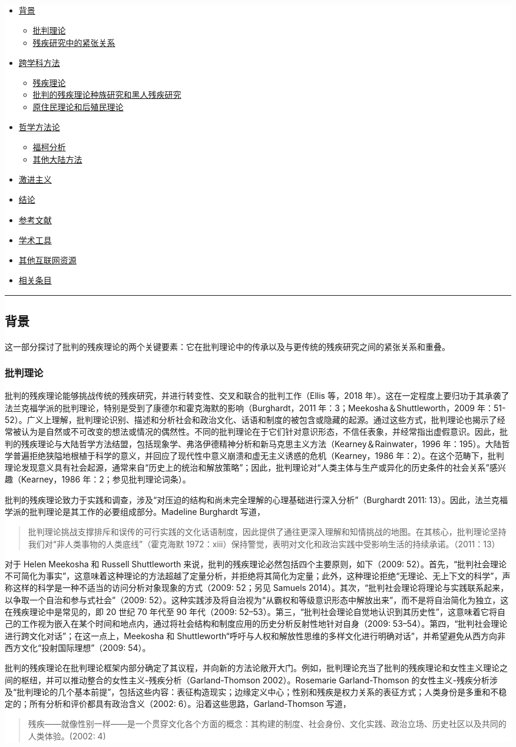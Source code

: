 * [背景](https://plato.stanford.edu/entries/disability-critical/#Back)

  * [批判理论](https://plato.stanford.edu/entries/disability-critical/#CritTheo)
  * [残疾研究中的紧张关系](https://plato.stanford.edu/entries/disability-critical/#TensWithDisaStud)
* [跨学科方法](https://plato.stanford.edu/entries/disability-critical/#InteAppr)

  * [残疾理论](https://plato.stanford.edu/entries/disability-critical/#CripTheo)
  * [批判的残疾理论种族研究和黑人残疾研究](https://plato.stanford.edu/entries/disability-critical/#DisaCritRaceStudBlacDisaStud)
  * [原住民理论和后殖民理论](https://plato.stanford.edu/entries/disability-critical/#IndiTheoPostTheo)
* [哲学方法论](https://plato.stanford.edu/entries/disability-critical/#PhilAppr)

  * [福柯分析](https://plato.stanford.edu/entries/disability-critical/#FoucAnal)
  * [其他大陆方法](https://plato.stanford.edu/entries/disability-critical/#OtheContAppr)
* [激进主义](https://plato.stanford.edu/entries/disability-critical/#Acti)
* [结论](https://plato.stanford.edu/entries/disability-critical/#Conc)
* [参考文献](https://plato.stanford.edu/entries/disability-critical/#Bib)
* [学术工具](https://plato.stanford.edu/entries/disability-critical/#Aca)
* [其他互联网资源](https://plato.stanford.edu/entries/disability-critical/#Oth)
* [相关条目](https://plato.stanford.edu/entries/disability-critical/#Rel)

---

## 背景

这一部分探讨了批判的残疾理论的两个关键要素：它在批判理论中的传承以及与更传统的残疾研究之间的紧张关系和重叠。

### 批判理论

批判的残疾理论能够挑战传统的残疾研究，并进行转变性、交叉和联合的批判工作（Ellis 等，2018 年）。这在一定程度上要归功于其承袭了法兰克福学派的批判理论，特别是受到了康德尔和霍克海默的影响（Burghardt，2011 年：3；Meekosha＆Shuttleworth，2009 年：51-52）。广义上理解，批判理论识别、描述和分析社会和政治文化、话语和制度的被包含或隐藏的起源。通过这些方式，批判理论也揭示了经常被认为是自然或不可改变的想法或情况的偶然性。不同的批判理论在于它们针对意识形态，不信任表象，并经常指出虚假意识。因此，批判的残疾理论与大陆哲学方法结盟，包括现象学、弗洛伊德精神分析和新马克思主义方法（Kearney＆Rainwater，1996 年：195）。大陆哲学普遍拒绝狭隘地根植于科学的意义，并回应了现代性中意义崩溃和虚无主义诱惑的危机（Kearney，1986 年：2）。在这个范畴下，批判理论发现意义具有社会起源，通常来自“历史上的统治和解放策略”；因此，批判理论对“人类主体与生产或异化的历史条件的社会关系”感兴趣（Kearney，1986 年：2；参见批判理论词条）。

批判的残疾理论致力于实践和调查，涉及“对压迫的结构和尚未完全理解的心理基础进行深入分析”（Burghardt 2011: 13）。因此，法兰克福学派的批判理论是其工作的必要组成部分。Madeline Burghardt 写道，

> 批判理论挑战支撑排斥和误传的可行实践的文化话语制度，因此提供了通往更深入理解和知情挑战的地图。在其核心，批判理论坚持我们对“非人类事物的人类底线”（霍克海默 1972：xiii）保持警觉，表明对文化和政治实践中受影响生活的持续承诺。（2011：13）

对于 Helen Meekosha 和 Russell Shuttleworth 来说，批判的残疾理论必然包括四个主要原则，如下（2009: 52）。首先，“批判社会理论不可简化为事实”，这意味着这种理论的方法超越了定量分析，并拒绝将其简化为定量；此外，这种理论拒绝“无理论、无上下文的科学”，声称这样的科学是一种不适当的访问分析对象现象的方式（2009: 52；另见 Samuels 2014）。其次，“批判社会理论将理论与实践联系起来，以争取一个自治和参与式社会”（2009: 52）。这种实践涉及将自治视为“从霸权和等级意识形态中解放出来”，而不是将自治简化为独立，这在残疾理论中是常见的，即 20 世纪 70 年代至 90 年代（2009: 52–53）。第三，“批判社会理论自觉地认识到其历史性”，这意味着它将自己的工作视为嵌入在某个时间和地点内，通过将社会结构和制度应用的历史分析反射性地针对自身（2009: 53–54）。第四，“批判社会理论进行跨文化对话”；在这一点上，Meekosha 和 Shuttleworth“呼吁与人权和解放性思维的多样文化进行明确对话”，并希望避免从西方向非西方文化“投射国际理想”（2009: 54）。

批判的残疾理论在批判理论框架内部分确定了其议程，并向新的方法论敞开大门。例如，批判理论充当了批判的残疾理论和女性主义理论之间的枢纽，并可以推动整合的女性主义-残疾分析（Garland-Thomson 2002）。Rosemarie Garland-Thomson 的女性主义-残疾分析涉及“批判理论的几个基本前提”，包括这些内容：表征构造现实；边缘定义中心；性别和残疾是权力关系的表征方式；人类身份是多重和不稳定的；所有分析和评价都具有政治含义（2002: 6）。沿着这些思路，Garland-Thomson 写道，

> 残疾——就像性别一样——是一个贯穿文化各个方面的概念：其构建的制度、社会身份、文化实践、政治立场、历史社区以及共同的人类体验。(2002: 4)
